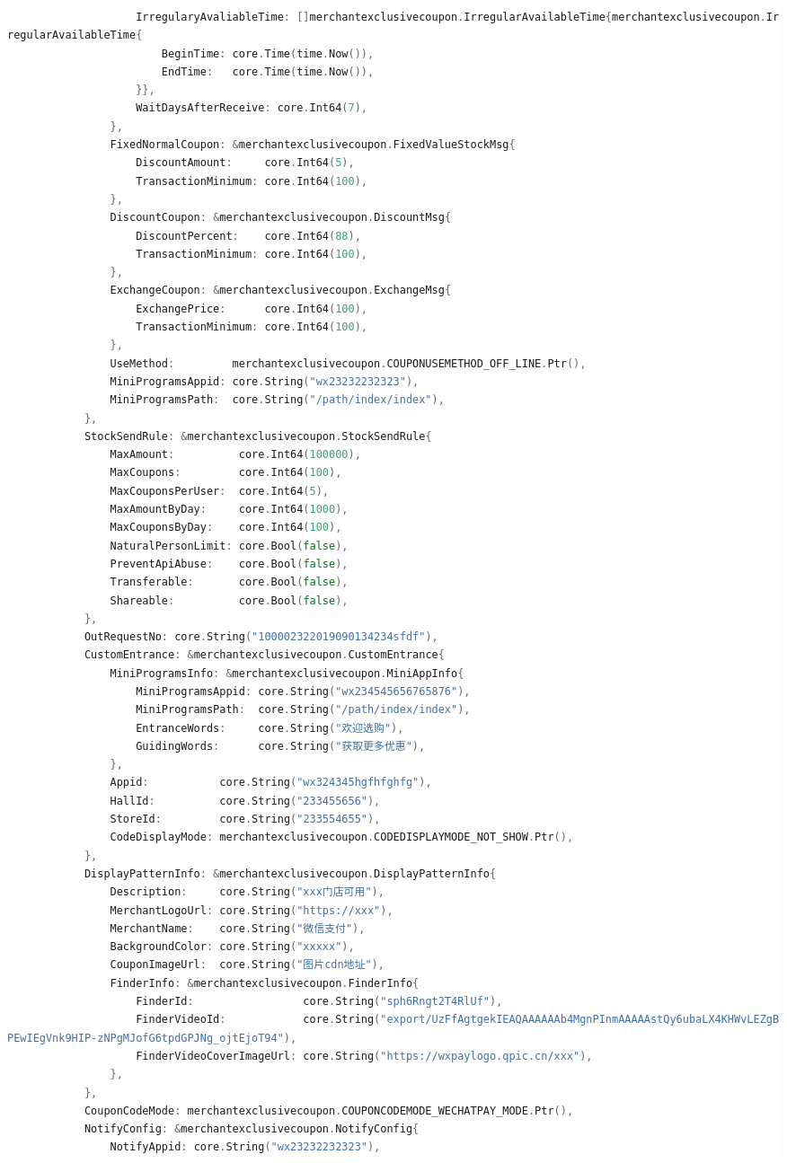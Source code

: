 ```go
					IrregularyAvaliableTime: []merchantexclusivecoupon.IrregularAvailableTime{merchantexclusivecoupon.IrregularAvailableTime{
						BeginTime: core.Time(time.Now()),
						EndTime:   core.Time(time.Now()),
					}},
					WaitDaysAfterReceive: core.Int64(7),
				},
				FixedNormalCoupon: &merchantexclusivecoupon.FixedValueStockMsg{
					DiscountAmount:     core.Int64(5),
					TransactionMinimum: core.Int64(100),
				},
				DiscountCoupon: &merchantexclusivecoupon.DiscountMsg{
					DiscountPercent:    core.Int64(88),
					TransactionMinimum: core.Int64(100),
				},
				ExchangeCoupon: &merchantexclusivecoupon.ExchangeMsg{
					ExchangePrice:      core.Int64(100),
					TransactionMinimum: core.Int64(100),
				},
				UseMethod:         merchantexclusivecoupon.COUPONUSEMETHOD_OFF_LINE.Ptr(),
				MiniProgramsAppid: core.String("wx23232232323"),
				MiniProgramsPath:  core.String("/path/index/index"),
			},
			StockSendRule: &merchantexclusivecoupon.StockSendRule{
				MaxAmount:          core.Int64(100000),
				MaxCoupons:         core.Int64(100),
				MaxCouponsPerUser:  core.Int64(5),
				MaxAmountByDay:     core.Int64(1000),
				MaxCouponsByDay:    core.Int64(100),
				NaturalPersonLimit: core.Bool(false),
				PreventApiAbuse:    core.Bool(false),
				Transferable:       core.Bool(false),
				Shareable:          core.Bool(false),
			},
			OutRequestNo: core.String("100002322019090134234sfdf"),
			CustomEntrance: &merchantexclusivecoupon.CustomEntrance{
				MiniProgramsInfo: &merchantexclusivecoupon.MiniAppInfo{
					MiniProgramsAppid: core.String("wx234545656765876"),
					MiniProgramsPath:  core.String("/path/index/index"),
					EntranceWords:     core.String("欢迎选购"),
					GuidingWords:      core.String("获取更多优惠"),
				},
				Appid:           core.String("wx324345hgfhfghfg"),
				HallId:          core.String("233455656"),
				StoreId:         core.String("233554655"),
				CodeDisplayMode: merchantexclusivecoupon.CODEDISPLAYMODE_NOT_SHOW.Ptr(),
			},
			DisplayPatternInfo: &merchantexclusivecoupon.DisplayPatternInfo{
				Description:     core.String("xxx门店可用"),
				MerchantLogoUrl: core.String("https://xxx"),
				MerchantName:    core.String("微信支付"),
				BackgroundColor: core.String("xxxxx"),
				CouponImageUrl:  core.String("图片cdn地址"),
				FinderInfo: &merchantexclusivecoupon.FinderInfo{
					FinderId:                 core.String("sph6Rngt2T4RlUf"),
					FinderVideoId:            core.String("export/UzFfAgtgekIEAQAAAAAAb4MgnPInmAAAAAstQy6ubaLX4KHWvLEZgBPEwIEgVnk9HIP-zNPgMJofG6tpdGPJNg_ojtEjoT94"),
					FinderVideoCoverImageUrl: core.String("https://wxpaylogo.qpic.cn/xxx"),
				},
			},
			CouponCodeMode: merchantexclusivecoupon.COUPONCODEMODE_WECHATPAY_MODE.Ptr(),
			NotifyConfig: &merchantexclusivecoupon.NotifyConfig{
				NotifyAppid: core.String("wx23232232323"),
```